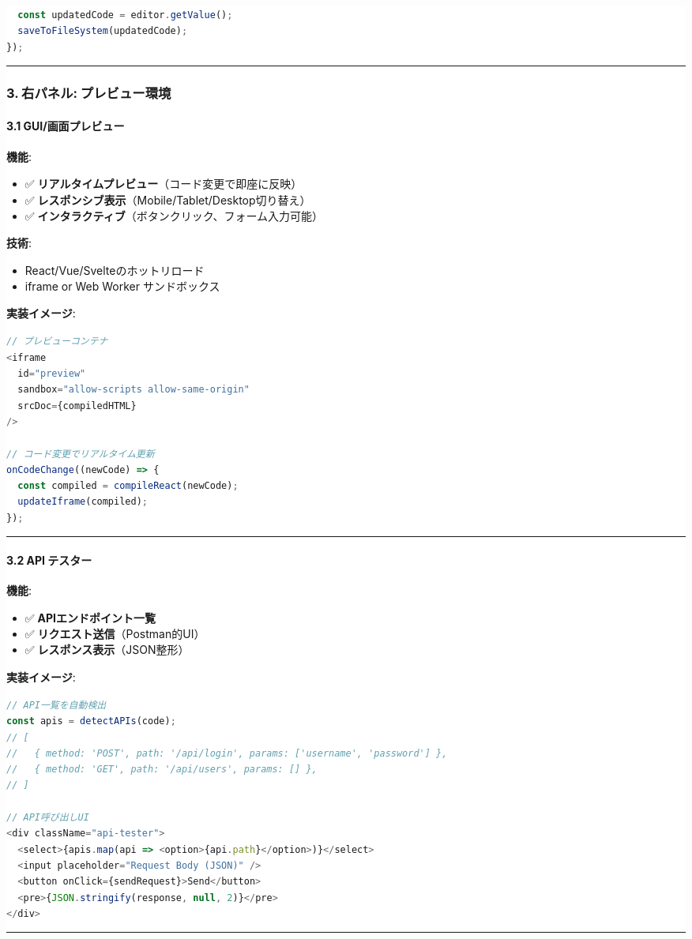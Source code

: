 ```typescript
  const updatedCode = editor.getValue();
  saveToFileSystem(updatedCode);
});
```

---

### 3. **右パネル: プレビュー環境**

#### 3.1 GUI/画面プレビュー

**機能**:
- ✅ **リアルタイムプレビュー**（コード変更で即座に反映）
- ✅ **レスポンシブ表示**（Mobile/Tablet/Desktop切り替え）
- ✅ **インタラクティブ**（ボタンクリック、フォーム入力可能）

**技術**:
- React/Vue/Svelteのホットリロード
- iframe or Web Worker サンドボックス

**実装イメージ**:
```typescript
// プレビューコンテナ
<iframe
  id="preview"
  sandbox="allow-scripts allow-same-origin"
  srcDoc={compiledHTML}
/>

// コード変更でリアルタイム更新
onCodeChange((newCode) => {
  const compiled = compileReact(newCode);
  updateIframe(compiled);
});
```

---

#### 3.2 API テスター

**機能**:
- ✅ **APIエンドポイント一覧**
- ✅ **リクエスト送信**（Postman的UI）
- ✅ **レスポンス表示**（JSON整形）

**実装イメージ**:
```typescript
// API一覧を自動検出
const apis = detectAPIs(code);
// [
//   { method: 'POST', path: '/api/login', params: ['username', 'password'] },
//   { method: 'GET', path: '/api/users', params: [] },
// ]

// API呼び出しUI
<div className="api-tester">
  <select>{apis.map(api => <option>{api.path}</option>)}</select>
  <input placeholder="Request Body (JSON)" />
  <button onClick={sendRequest}>Send</button>
  <pre>{JSON.stringify(response, null, 2)}</pre>
</div>
```

---